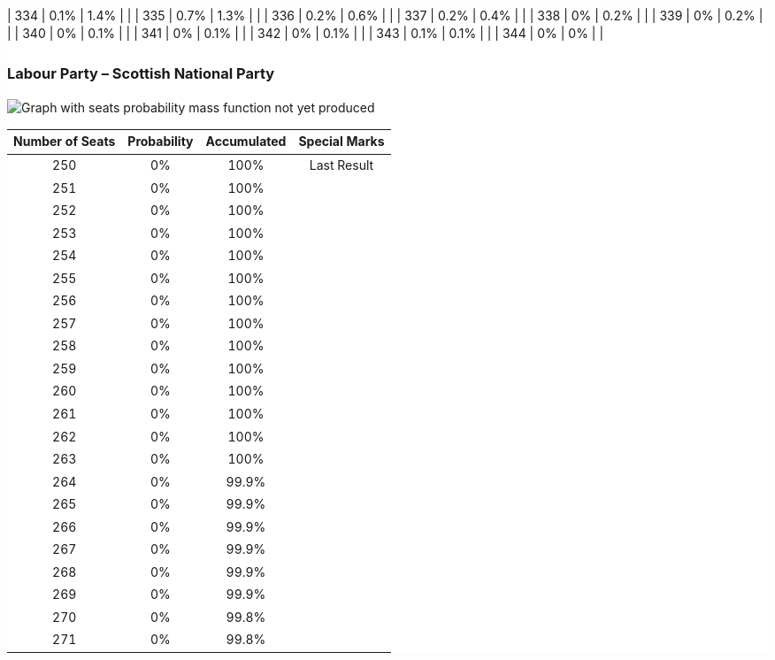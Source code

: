 | 334 | 0.1% | 1.4% |  |
| 335 | 0.7% | 1.3% |  |
| 336 | 0.2% | 0.6% |  |
| 337 | 0.2% | 0.4% |  |
| 338 | 0% | 0.2% |  |
| 339 | 0% | 0.2% |  |
| 340 | 0% | 0.1% |  |
| 341 | 0% | 0.1% |  |
| 342 | 0% | 0.1% |  |
| 343 | 0.1% | 0.1% |  |
| 344 | 0% | 0% |  |

### Labour Party – Scottish National Party

![Graph with seats probability mass function not yet produced](2020-07-24-Opinium-coalitions-seats-pmf-lab–snp.png "Seats Probability Mass Function")

| Number of Seats | Probability | Accumulated | Special Marks |
|:---------------:|:-----------:|:-----------:|:-------------:|
| 250 | 0% | 100% | Last Result |
| 251 | 0% | 100% |  |
| 252 | 0% | 100% |  |
| 253 | 0% | 100% |  |
| 254 | 0% | 100% |  |
| 255 | 0% | 100% |  |
| 256 | 0% | 100% |  |
| 257 | 0% | 100% |  |
| 258 | 0% | 100% |  |
| 259 | 0% | 100% |  |
| 260 | 0% | 100% |  |
| 261 | 0% | 100% |  |
| 262 | 0% | 100% |  |
| 263 | 0% | 100% |  |
| 264 | 0% | 99.9% |  |
| 265 | 0% | 99.9% |  |
| 266 | 0% | 99.9% |  |
| 267 | 0% | 99.9% |  |
| 268 | 0% | 99.9% |  |
| 269 | 0% | 99.9% |  |
| 270 | 0% | 99.8% |  |
| 271 | 0% | 99.8% |  |